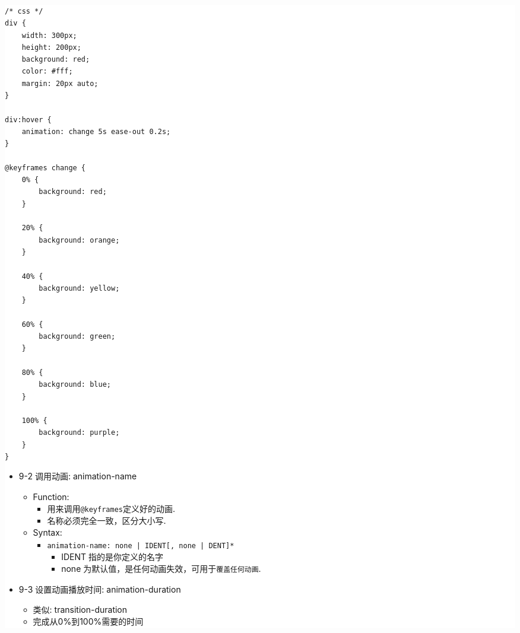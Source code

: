```
/* css */
div {
    width: 300px;
    height: 200px;
    background: red;
    color: #fff;
    margin: 20px auto;
}

div:hover {
    animation: change 5s ease-out 0.2s;
}

@keyframes change {
    0% {
        background: red;
    }

    20% {
        background: orange;
    }

    40% {
        background: yellow;
    }

    60% {
        background: green;
    }

    80% {
        background: blue;
    }

    100% {
        background: purple;
    }
}
```

* 9-2 调用动画: animation-name
    * Function:
        * 用来调用`@keyframes`定义好的动画.
        * 名称必须完全一致，区分大小写.
    * Syntax:
        * `animation-name: none | IDENT[, none | DENT]*`
            * IDENT 指的是你定义的名字
            * none 为默认值，是任何动画失效，可用于`覆盖任何动画`.

* 9-3 设置动画播放时间: animation-duration
    * 类似: transition-duration
    * 完成从0%到100%需要的时间
